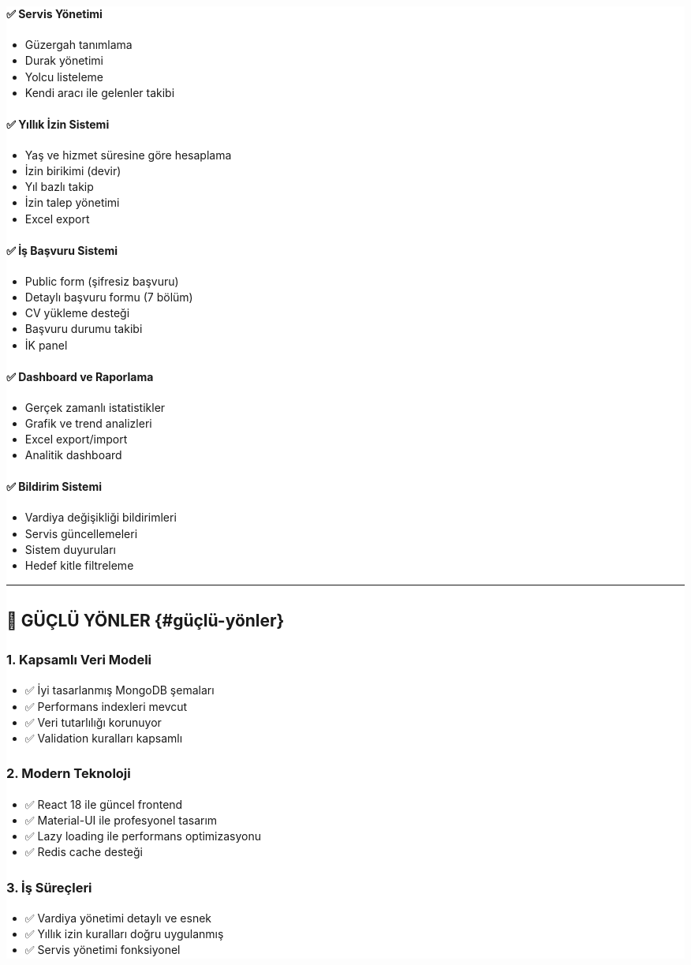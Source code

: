#### ✅ Servis Yönetimi
- Güzergah tanımlama
- Durak yönetimi
- Yolcu listeleme
- Kendi aracı ile gelenler takibi

#### ✅ Yıllık İzin Sistemi
- Yaş ve hizmet süresine göre hesaplama
- İzin birikimi (devir)
- Yıl bazlı takip
- İzin talep yönetimi
- Excel export

#### ✅ İş Başvuru Sistemi
- Public form (şifresiz başvuru)
- Detaylı başvuru formu (7 bölüm)
- CV yükleme desteği
- Başvuru durumu takibi
- İK panel

#### ✅ Dashboard ve Raporlama
- Gerçek zamanlı istatistikler
- Grafik ve trend analizleri
- Excel export/import
- Analitik dashboard

#### ✅ Bildirim Sistemi
- Vardiya değişikliği bildirimleri
- Servis güncellemeleri
- Sistem duyuruları
- Hedef kitle filtreleme

---

## 💪 GÜÇLÜ YÖNLER {#güçlü-yönler}

### 1. Kapsamlı Veri Modeli
- ✅ İyi tasarlanmış MongoDB şemaları
- ✅ Performans indexleri mevcut
- ✅ Veri tutarlılığı korunuyor
- ✅ Validation kuralları kapsamlı

### 2. Modern Teknoloji
- ✅ React 18 ile güncel frontend
- ✅ Material-UI ile profesyonel tasarım
- ✅ Lazy loading ile performans optimizasyonu
- ✅ Redis cache desteği

### 3. İş Süreçleri
- ✅ Vardiya yönetimi detaylı ve esnek
- ✅ Yıllık izin kuralları doğru uygulanmış
- ✅ Servis yönetimi fonksiyonel

